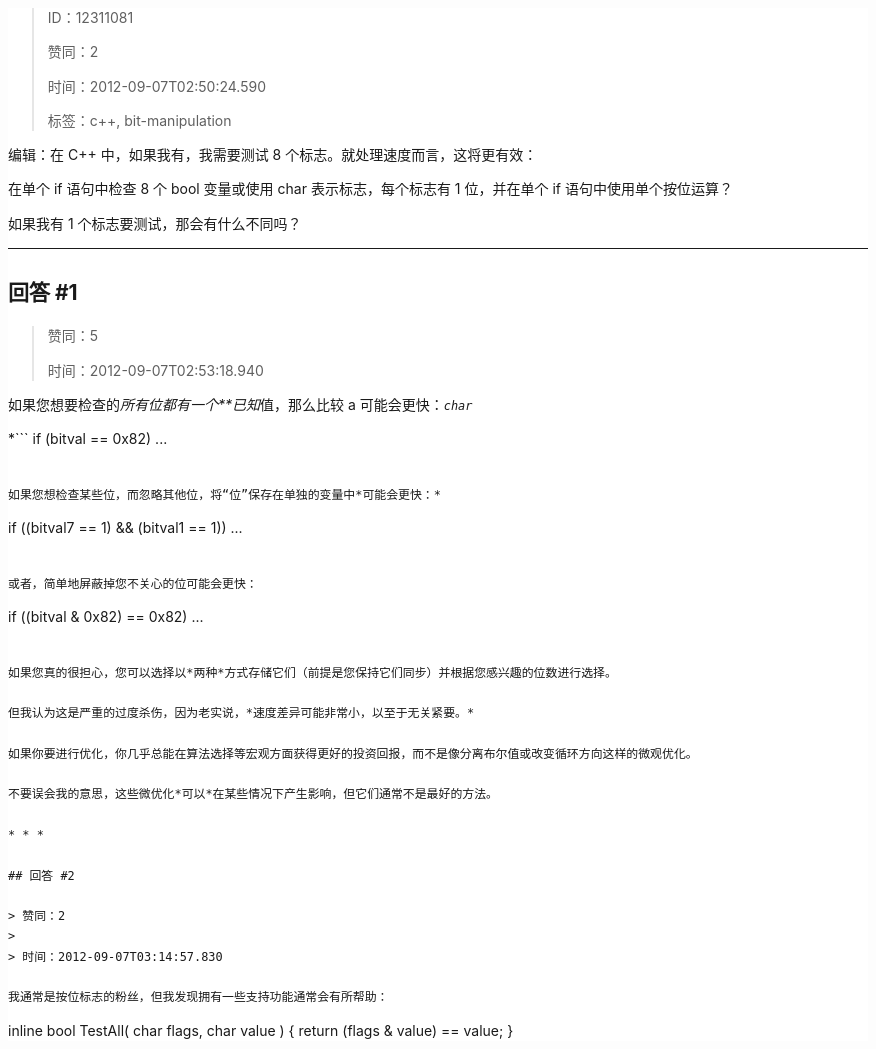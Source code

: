 > ID：12311081
> 
> 赞同：2
> 
> 时间：2012-09-07T02:50:24.590
> 
> 标签：c++, bit-manipulation

编辑：在 C++ 中，如果我有，我需要测试 8 个标志。就处理速度而言，这将更有效：

在单个 if 语句中检查 8 个 bool 变量或使用 char 表示标志，每个标志有 1 位，并在单个 if 语句中使用单个按位运算？

如果我有 1 个标志要测试，那会有什么不同吗？

* * *

## 回答 #1

> 赞同：5
> 
> 时间：2012-09-07T02:53:18.940

如果您想要检查的*所有位都有一个**已知*值，那么比较 a 可能会更快：*`char`*

 *```
if (bitval == 0x82) ... 
```

如果您想检查某些位，而忽略其他位，将“位”保存在单独的变量中*可能会更快：*

```
if ((bitval7 == 1) && (bitval1 == 1)) ... 
```

或者，简单地屏蔽掉您不关心的位可能会更快：

```
if ((bitval & 0x82) == 0x82) ... 
```

如果您真的很担心，您可以选择以*两种*方式存储它们（前提是您保持它们同步）并根据您感兴趣的位数进行选择。

但我认为这是严重的过度杀伤，因为老实说，*速度差异可能非常小，以至于无关紧要。*

如果你要进行优化，你几乎总能在算法选择等宏观方面获得更好的投资回报，而不是像分离布尔值或改变循环方向这样的微观优化。

不要误会我的意思，这些微优化*可以*在某些情况下产生影响，但它们通常不是最好的方法。

* * *

## 回答 #2

> 赞同：2
> 
> 时间：2012-09-07T03:14:57.830

我通常是按位标志的粉丝，但我发现拥有一些支持功能通常会有所帮助：

```
inline bool TestAll( char flags, char value ) {
    return (flags & value) == value;
}
